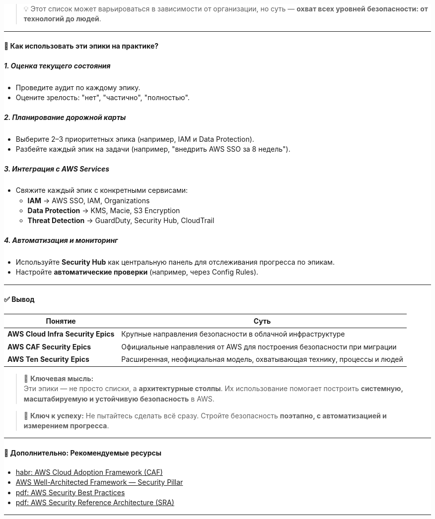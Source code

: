> 💡 Этот список может варьироваться в зависимости от организации, но суть — **охват всех уровней безопасности: от технологий до людей**.

---
#### 🧩 Как использовать эти эпики на практике?

##### 1. **Оценка текущего состояния**
- Проведите аудит по каждому эпику.
- Оцените зрелость: "нет", "частично", "полностью".

##### 2. **Планирование дорожной карты**
- Выберите 2–3 приоритетных эпика (например, IAM и Data Protection).
- Разбейте каждый эпик на задачи (например, "внедрить AWS SSO за 8 недель").

##### 3. **Интеграция с AWS Services**
- Свяжите каждый эпик с конкретными сервисами:
  - **IAM** → AWS SSO, IAM, Organizations
  - **Data Protection** → KMS, Macie, S3 Encryption
  - **Threat Detection** → GuardDuty, Security Hub, CloudTrail

##### 4. **Автоматизация и мониторинг**
- Используйте **Security Hub** как центральную панель для отслеживания прогресса по эпикам.
- Настройте **автоматические проверки** (например, через Config Rules).

---
#### ✅ Вывод

| Понятие | Суть |
|--------|------|
| **AWS Cloud Infra Security Epics** | Крупные направления безопасности в облачной инфраструктуре |
| **AWS CAF Security Epics** | Официальные направления от AWS для построения безопасности при миграции |
| **AWS Ten Security Epics** | Расширенная, неофициальная модель, охватывающая технику, процессы и людей |

> 🔑 **Ключевая мысль:**  
> Эти эпики — не просто списки, а **архитектурные столпы**. Их использование помогает построить **системную, масштабируемую и устойчивую безопасность** в AWS.

> 🔑 **Ключ к успеху:** Не пытайтесь сделать всё сразу. Стройте безопасность **поэтапно, с автоматизацией и измерением прогресса**.

---
#### 📎 Дополнительно: Рекомендуемые ресурсы
- [habr: AWS Cloud Adoption Framework (CAF)](https://habr.com/ru/companies/otus/articles/481670/)
- [AWS Well-Architected Framework — Security Pillar](https://docs.aws.amazon.com/wellarchitected/latest/security-pillar/)
- [pdf: AWS Security Best Practices](https://d1.awsstatic.com/whitepapers/Security/AWS_Security_Best_Practices.pdf)
- [pdf: AWS Security Reference Architecture (SRA)](https://docs.aws.amazon.com/pdfs/prescriptive-guidance/latest/security-reference-architecture/security-reference-architecture.pdf#welcome)

---
